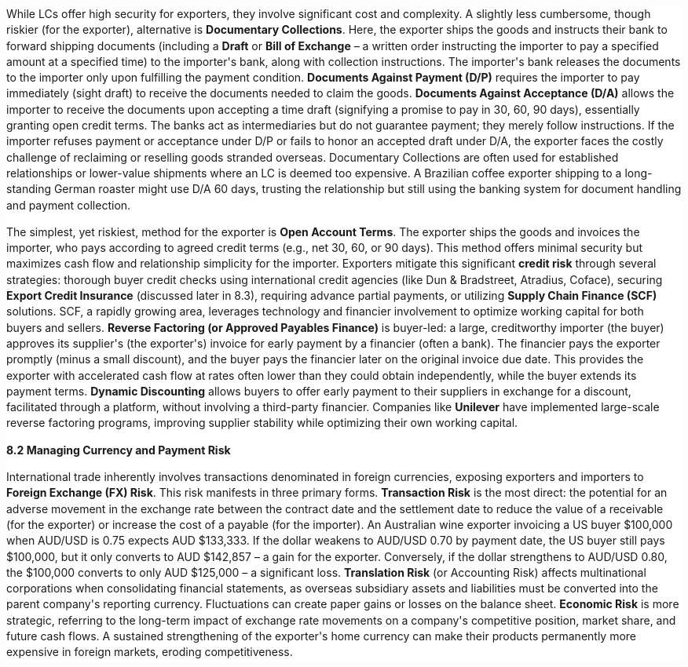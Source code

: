 While LCs offer high security for exporters, they involve significant cost and complexity. A slightly less cumbersome, though riskier (for the exporter), alternative is **Documentary Collections**. Here, the exporter ships the goods and instructs their bank to forward shipping documents (including a **Draft** or **Bill of Exchange** – a written order instructing the importer to pay a specified amount at a specified time) to the importer's bank, along with collection instructions. The importer's bank releases the documents to the importer only upon fulfilling the payment condition. **Documents Against Payment (D/P)** requires the importer to pay immediately (sight draft) to receive the documents needed to claim the goods. **Documents Against Acceptance (D/A)** allows the importer to receive the documents upon accepting a time draft (signifying a promise to pay in 30, 60, 90 days), essentially granting open credit terms. The banks act as intermediaries but do not guarantee payment; they merely follow instructions. If the importer refuses payment or acceptance under D/P or fails to honor an accepted draft under D/A, the exporter faces the costly challenge of reclaiming or reselling goods stranded overseas. Documentary Collections are often used for established relationships or lower-value shipments where an LC is deemed too expensive. A Brazilian coffee exporter shipping to a long-standing German roaster might use D/A 60 days, trusting the relationship but still using the banking system for document handling and payment collection.

The simplest, yet riskiest, method for the exporter is **Open Account Terms**. The exporter ships the goods and invoices the importer, who pays according to agreed credit terms (e.g., net 30, 60, or 90 days). This method offers minimal security but maximizes cash flow and relationship simplicity for the importer. Exporters mitigate this significant **credit risk** through several strategies: thorough buyer credit checks using international credit agencies (like Dun & Bradstreet, Atradius, Coface), securing **Export Credit Insurance** (discussed later in 8.3), requiring advance partial payments, or utilizing **Supply Chain Finance (SCF)** solutions. SCF, a rapidly growing area, leverages technology and financier involvement to optimize working capital for both buyers and sellers. **Reverse Factoring (or Approved Payables Finance)** is buyer-led: a large, creditworthy importer (the buyer) approves its supplier's (the exporter's) invoice for early payment by a financier (often a bank). The financier pays the exporter promptly (minus a small discount), and the buyer pays the financier later on the original invoice due date. This provides the exporter with accelerated cash flow at rates often lower than they could obtain independently, while the buyer extends its payment terms. **Dynamic Discounting** allows buyers to offer early payment to their suppliers in exchange for a discount, facilitated through a platform, without involving a third-party financier. Companies like **Unilever** have implemented large-scale reverse factoring programs, improving supplier stability while optimizing their own working capital.

**8.2 Managing Currency and Payment Risk**

International trade inherently involves transactions denominated in foreign currencies, exposing exporters and importers to **Foreign Exchange (FX) Risk**. This risk manifests in three primary forms. **Transaction Risk** is the most direct: the potential for an adverse movement in the exchange rate between the contract date and the settlement date to reduce the value of a receivable (for the exporter) or increase the cost of a payable (for the importer). An Australian wine exporter invoicing a US buyer $100,000 when AUD/USD is 0.75 expects AUD $133,333. If the dollar weakens to AUD/USD 0.70 by payment date, the US buyer still pays $100,000, but it only converts to AUD $142,857 – a gain for the exporter. Conversely, if the dollar strengthens to AUD/USD 0.80, the $100,000 converts to only AUD $125,000 – a significant loss. **Translation Risk** (or Accounting Risk) affects multinational corporations when consolidating financial statements, as overseas subsidiary assets and liabilities must be converted into the parent company's reporting currency. Fluctuations can create paper gains or losses on the balance sheet. **Economic Risk** is more strategic, referring to the long-term impact of exchange rate movements on a company's competitive position, market share, and future cash flows. A sustained strengthening of the exporter's home currency can make their products permanently more expensive in foreign markets, eroding competitiveness.
